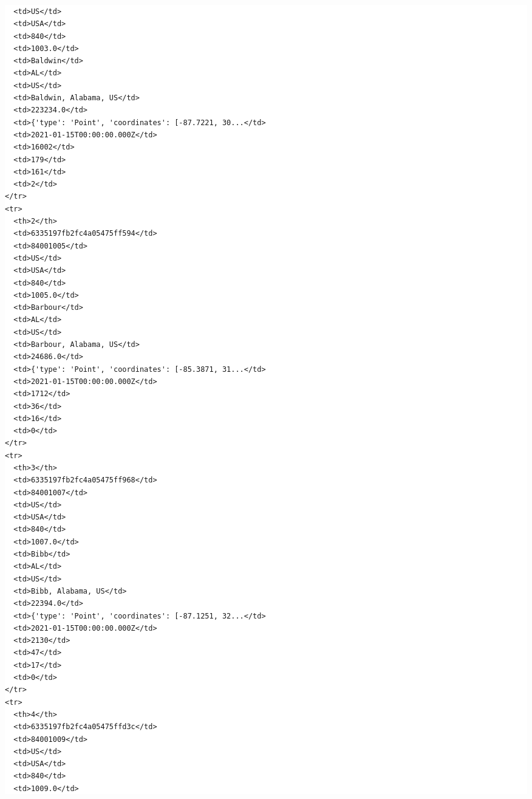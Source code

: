      <td>US</td>
      <td>USA</td>
      <td>840</td>
      <td>1003.0</td>
      <td>Baldwin</td>
      <td>AL</td>
      <td>US</td>
      <td>Baldwin, Alabama, US</td>
      <td>223234.0</td>
      <td>{'type': 'Point', 'coordinates': [-87.7221, 30...</td>
      <td>2021-01-15T00:00:00.000Z</td>
      <td>16002</td>
      <td>179</td>
      <td>161</td>
      <td>2</td>
    </tr>
    <tr>
      <th>2</th>
      <td>6335197fb2fc4a05475ff594</td>
      <td>84001005</td>
      <td>US</td>
      <td>USA</td>
      <td>840</td>
      <td>1005.0</td>
      <td>Barbour</td>
      <td>AL</td>
      <td>US</td>
      <td>Barbour, Alabama, US</td>
      <td>24686.0</td>
      <td>{'type': 'Point', 'coordinates': [-85.3871, 31...</td>
      <td>2021-01-15T00:00:00.000Z</td>
      <td>1712</td>
      <td>36</td>
      <td>16</td>
      <td>0</td>
    </tr>
    <tr>
      <th>3</th>
      <td>6335197fb2fc4a05475ff968</td>
      <td>84001007</td>
      <td>US</td>
      <td>USA</td>
      <td>840</td>
      <td>1007.0</td>
      <td>Bibb</td>
      <td>AL</td>
      <td>US</td>
      <td>Bibb, Alabama, US</td>
      <td>22394.0</td>
      <td>{'type': 'Point', 'coordinates': [-87.1251, 32...</td>
      <td>2021-01-15T00:00:00.000Z</td>
      <td>2130</td>
      <td>47</td>
      <td>17</td>
      <td>0</td>
    </tr>
    <tr>
      <th>4</th>
      <td>6335197fb2fc4a05475ffd3c</td>
      <td>84001009</td>
      <td>US</td>
      <td>USA</td>
      <td>840</td>
      <td>1009.0</td>